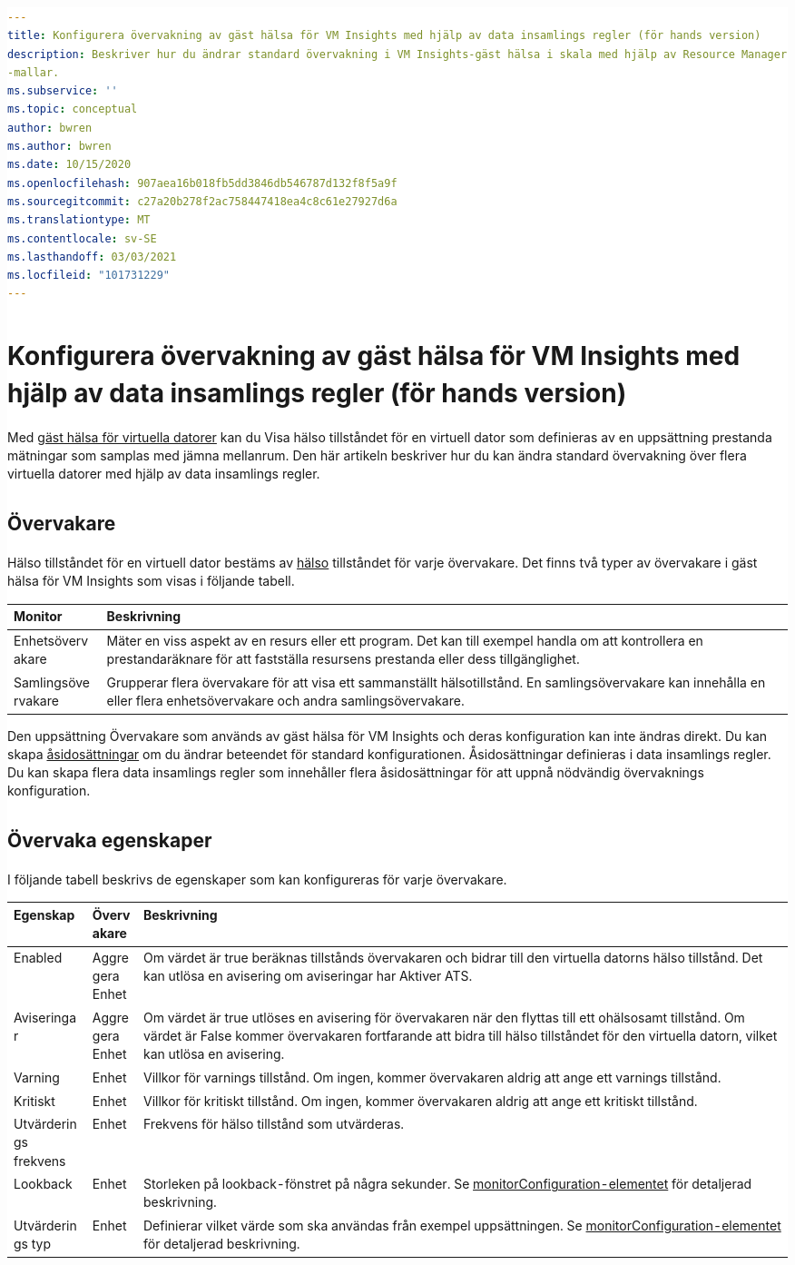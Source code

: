 ```yaml
---
title: Konfigurera övervakning av gäst hälsa för VM Insights med hjälp av data insamlings regler (för hands version)
description: Beskriver hur du ändrar standard övervakning i VM Insights-gäst hälsa i skala med hjälp av Resource Manager-mallar.
ms.subservice: ''
ms.topic: conceptual
author: bwren
ms.author: bwren
ms.date: 10/15/2020
ms.openlocfilehash: 907aea16b018fb5dd3846db546787d132f8f5a9f
ms.sourcegitcommit: c27a20b278f2ac758447418ea4c8c61e27927d6a
ms.translationtype: MT
ms.contentlocale: sv-SE
ms.lasthandoff: 03/03/2021
ms.locfileid: "101731229"
---
```

# <a name="configure-monitoring-in-vm-insights-guest-health-using-data-collection-rules-preview"></a>Konfigurera övervakning av gäst hälsa för VM Insights med hjälp av data insamlings regler (för hands version)
Med [gäst hälsa för virtuella datorer](vminsights-health-overview.md) kan du Visa hälso tillståndet för en virtuell dator som definieras av en uppsättning prestanda mätningar som samplas med jämna mellanrum. Den här artikeln beskriver hur du kan ändra standard övervakning över flera virtuella datorer med hjälp av data insamlings regler.


## <a name="monitors"></a>Övervakare
Hälso tillståndet för en virtuell dator bestäms av [hälso](vminsights-health-overview.md#health-rollup-policy) tillståndet för varje övervakare. Det finns två typer av övervakare i gäst hälsa för VM Insights som visas i följande tabell.

| Monitor | Beskrivning |
|:---|:---|
| Enhetsövervakare | Mäter en viss aspekt av en resurs eller ett program. Det kan till exempel handla om att kontrollera en prestandaräknare för att fastställa resursens prestanda eller dess tillgänglighet. |
| Samlingsövervakare | Grupperar flera övervakare för att visa ett sammanställt hälsotillstånd. En samlingsövervakare kan innehålla en eller flera enhetsövervakare och andra samlingsövervakare. |

Den uppsättning Övervakare som används av gäst hälsa för VM Insights och deras konfiguration kan inte ändras direkt. Du kan skapa [åsidosättningar](#overrides) om du ändrar beteendet för standard konfigurationen. Åsidosättningar definieras i data insamlings regler. Du kan skapa flera data insamlings regler som innehåller flera åsidosättningar för att uppnå nödvändig övervaknings konfiguration.

## <a name="monitor-properties"></a>Övervaka egenskaper
I följande tabell beskrivs de egenskaper som kan konfigureras för varje övervakare.

| Egenskap | Övervakare | Beskrivning |
|:---|:---|:---|
| Enabled | Aggregera<br>Enhet | Om värdet är true beräknas tillstånds övervakaren och bidrar till den virtuella datorns hälso tillstånd. Det kan utlösa en avisering om aviseringar har Aktiver ATS. |
| Aviseringar | Aggregera<br>Enhet | Om värdet är true utlöses en avisering för övervakaren när den flyttas till ett ohälsosamt tillstånd. Om värdet är False kommer övervakaren fortfarande att bidra till hälso tillståndet för den virtuella datorn, vilket kan utlösa en avisering. |
| Varning | Enhet | Villkor för varnings tillstånd. Om ingen, kommer övervakaren aldrig att ange ett varnings tillstånd. |
| Kritiskt | Enhet | Villkor för kritiskt tillstånd. Om ingen, kommer övervakaren aldrig att ange ett kritiskt tillstånd. |
| Utvärderings frekvens | Enhet | Frekvens för hälso tillstånd som utvärderas. |
| Lookback | Enhet | Storleken på lookback-fönstret på några sekunder. Se [monitorConfiguration-elementet](#monitorconfiguration-element) för detaljerad beskrivning. |
| Utvärderings typ | Enhet | Definierar vilket värde som ska användas från exempel uppsättningen. Se [monitorConfiguration-elementet](#monitorconfiguration-element) för detaljerad beskrivning. |